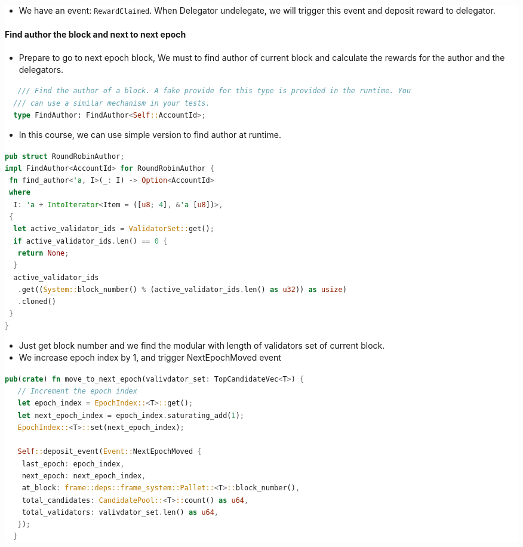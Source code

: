 - We have an event: `RewardClaimed`. When Delegator undelegate, we will trigger this event and deposit reward to delegator.

#### Find author the block and next to next epoch


- Prepare to go to next epoch block, We must to find author of current block and calculate the rewards for the author and the delegators.


```rust
   /// Find the author of a block. A fake provide for this type is provided in the runtime. You
  /// can use a similar mechanism in your tests.
  type FindAuthor: FindAuthor<Self::AccountId>;
```

- In this course, we can use simple version to find author at runtime.


```rust
pub struct RoundRobinAuthor;
impl FindAuthor<AccountId> for RoundRobinAuthor {
 fn find_author<'a, I>(_: I) -> Option<AccountId>
 where
  I: 'a + IntoIterator<Item = ([u8; 4], &'a [u8])>,
 {
  let active_validator_ids = ValidatorSet::get();
  if active_validator_ids.len() == 0 {
   return None;
  }
  active_validator_ids
   .get((System::block_number() % (active_validator_ids.len() as u32)) as usize)
   .cloned()
 }
}
```


- Just get block number and we find the modular with length of validators set of current block.
- We increase epoch index by 1, and trigger NextEpochMoved event
  
```rust
pub(crate) fn move_to_next_epoch(valivdator_set: TopCandidateVec<T>) {
   // Increment the epoch index
   let epoch_index = EpochIndex::<T>::get();
   let next_epoch_index = epoch_index.saturating_add(1);
   EpochIndex::<T>::set(next_epoch_index);

   Self::deposit_event(Event::NextEpochMoved {
    last_epoch: epoch_index,
    next_epoch: next_epoch_index,
    at_block: frame::deps::frame_system::Pallet::<T>::block_number(),
    total_candidates: CandidatePool::<T>::count() as u64,
    total_validators: valivdator_set.len() as u64,
   });
  }
```
